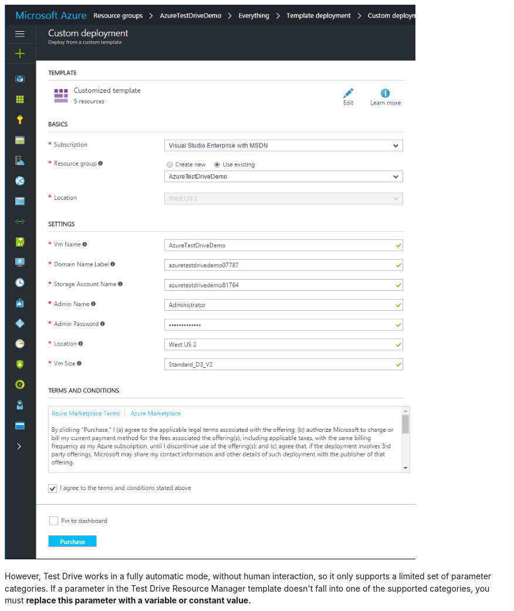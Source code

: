 ![List of parameters in an Azure Resource Manager](./media/azure-resource-manager-test-drive/param1.png)

However, Test Drive works in a fully automatic mode, without human interaction, so it only supports a limited set of parameter categories. If a parameter in the Test Drive Resource Manager template doesn't fall into one of the supported categories, you must **replace this parameter with a variable or constant value.**
